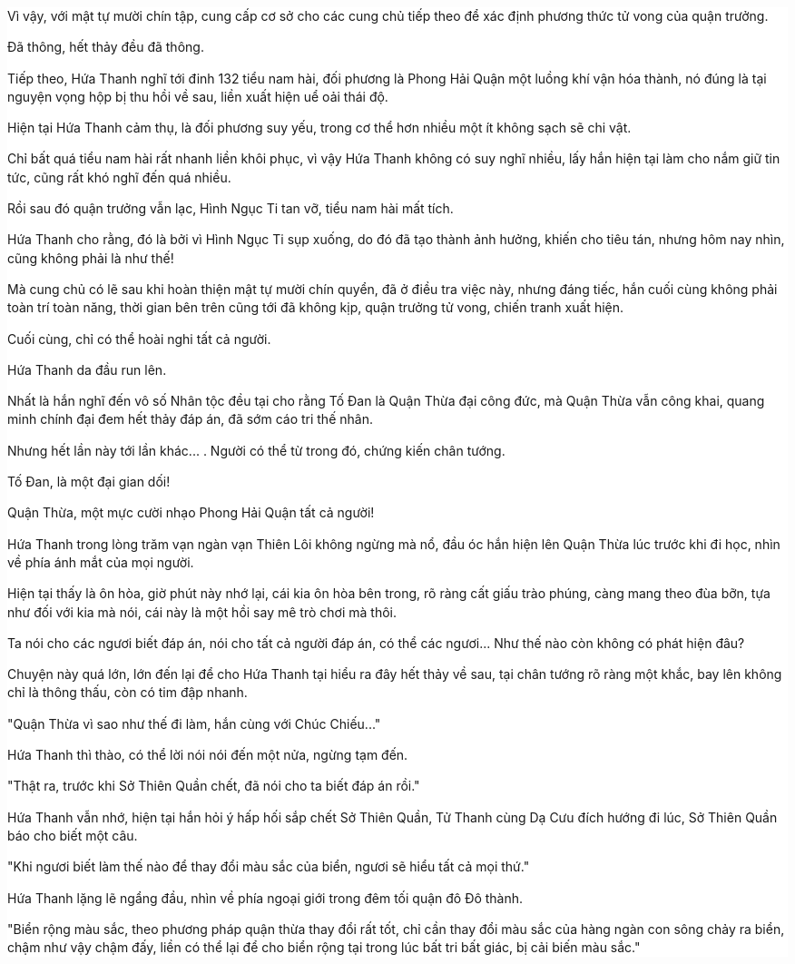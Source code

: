 Vì vậy, với mật tự mười chín tập, cung cấp cơ sở cho các cung chủ tiếp theo để xác định phương thức tử vong của quận trưởng.

Đã thông, hết thảy đều đã thông.

Tiếp theo, Hứa Thanh nghĩ tới đinh 132 tiểu nam hài, đối phương là Phong Hải Quận một luồng khí vận hóa thành, nó đúng là tại nguyện vọng hộp bị thu hồi về sau, liền xuất hiện uể oải thái độ.

Hiện tại Hứa Thanh cảm thụ, là đối phương suy yếu, trong cơ thể hơn nhiều một ít không sạch sẽ chi vật.

Chỉ bất quá tiểu nam hài rất nhanh liền khôi phục, vì vậy Hứa Thanh không có suy nghĩ nhiều, lấy hắn hiện tại làm cho nắm giữ tin tức, cũng rất khó nghĩ đến quá nhiều.

Rồi sau đó quận trưởng vẫn lạc, Hình Ngục Ti tan vỡ, tiểu nam hài mất tích.

Hứa Thanh cho rằng, đó là bởi vì Hình Ngục Ti sụp xuống, do đó đã tạo thành ảnh hưởng, khiến cho tiêu tán, nhưng hôm nay nhìn, cũng không phải là như thế!

Mà cung chủ có lẽ sau khi hoàn thiện mật tự mười chín quyển, đã ở điều tra việc này, nhưng đáng tiếc, hắn cuối cùng không phải toàn trí toàn năng, thời gian bên trên cũng tới đã không kịp, quận trưởng tử vong, chiến tranh xuất hiện.

Cuối cùng, chỉ có thể hoài nghi tất cả người.

Hứa Thanh da đầu run lên.

Nhất là hắn nghĩ đến vô số Nhân tộc đều tại cho rằng Tố Đan là Quận Thừa đại công đức, mà Quận Thừa vẫn công khai, quang minh chính đại đem hết thảy đáp án, đã sớm cáo tri thế nhân.

Nhưng hết lần này tới lần khác... . Người có thể từ trong đó, chứng kiến chân tướng.

Tố Đan, là một đại gian dối!

Quận Thừa, một mực cười nhạo Phong Hải Quận tất cả người!

Hứa Thanh trong lòng trăm vạn ngàn vạn Thiên Lôi không ngừng mà nổ, đầu óc hắn hiện lên Quận Thừa lúc trước khi đi học, nhìn về phía ánh mắt của mọi người.

Hiện tại thấy là ôn hòa, giờ phút này nhớ lại, cái kia ôn hòa bên trong, rõ ràng cất giấu trào phúng, càng mang theo đùa bỡn, tựa như đối với kia mà nói, cái này là một hồi say mê trò chơi mà thôi.

Ta nói cho các ngươi biết đáp án, nói cho tất cả người đáp án, có thể các ngươi... Như thế nào còn không có phát hiện đâu?

Chuyện này quá lớn, lớn đến lại để cho Hứa Thanh tại hiểu ra đây hết thảy về sau, tại chân tướng rõ ràng một khắc, bay lên không chỉ là thông thấu, còn có tim đập nhanh.

"Quận Thừa vì sao như thế đi làm, hắn cùng với Chúc Chiếu..."

Hứa Thanh thì thào, có thể lời nói nói đến một nửa, ngừng tạm đến.

"Thật ra, trước khi Sở Thiên Quần chết, đã nói cho ta biết đáp án rồi."

Hứa Thanh vẫn nhớ, hiện tại hắn hỏi ý hấp hối sắp chết Sở Thiên Quần, Tử Thanh cùng Dạ Cưu đích hướng đi lúc, Sở Thiên Quần báo cho biết một câu.

"Khi ngươi biết làm thế nào để thay đổi màu sắc của biển, ngươi sẽ hiểu tất cả mọi thứ."

Hứa Thanh lặng lẽ ngẩng đầu, nhìn về phía ngoại giới trong đêm tối quận đô Đô thành.

"Biển rộng màu sắc, theo phương pháp quận thừa thay đổi rất tốt, chỉ cần thay đổi màu sắc của hàng ngàn con sông chảy ra biển, chậm như vậy chậm đấy, liền có thể lại để cho biển rộng tại trong lúc bất tri bất giác, bị cải biến màu sắc."
